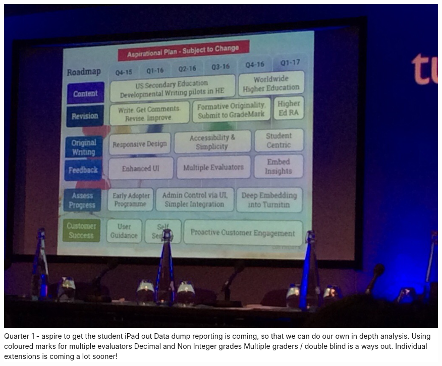 ![Complex slide showing aspirational roadmap for multiple levels of the customer experience and products from 2015-2017](images/20151023-140629.jpg)
Quarter 1 - aspire to get the student iPad out Data dump reporting is coming, so that we can do our own in depth analysis. Using coloured marks for multiple evaluators Decimal and Non Integer grades Multiple graders / double blind is a ways out. Individual extensions is coming a lot sooner!  
  